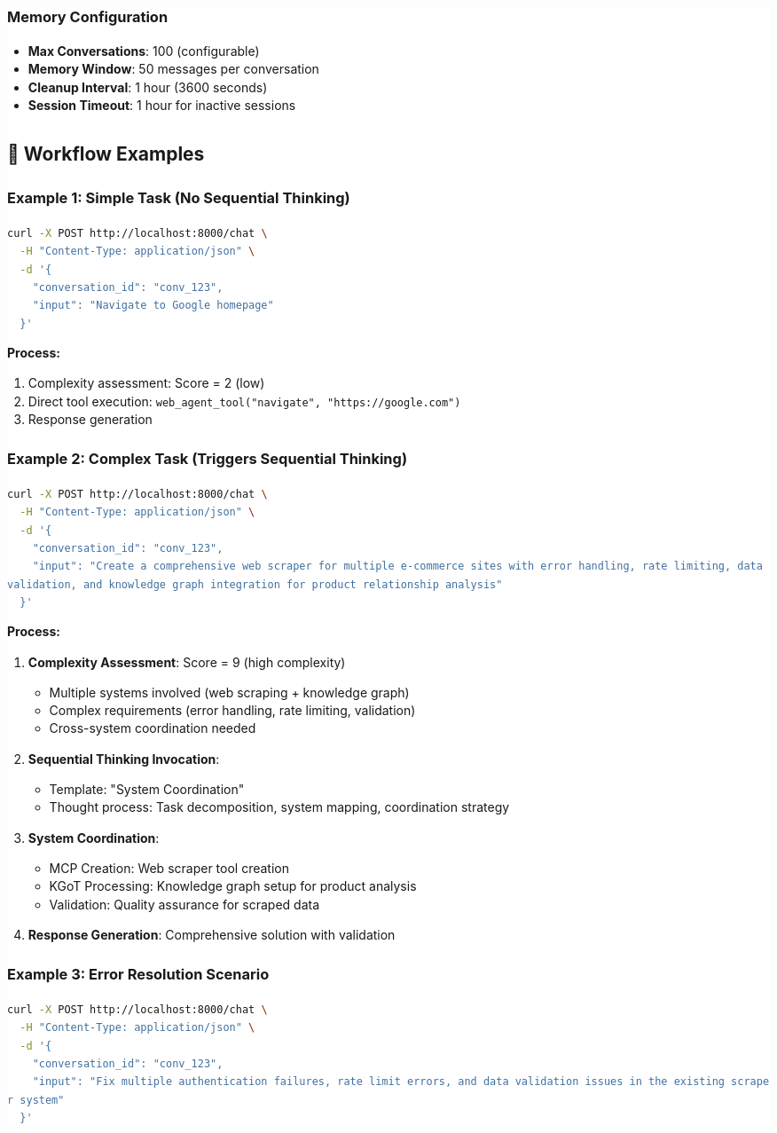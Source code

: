 ### **Memory Configuration**
- **Max Conversations**: 100 (configurable)
- **Memory Window**: 50 messages per conversation
- **Cleanup Interval**: 1 hour (3600 seconds)
- **Session Timeout**: 1 hour for inactive sessions

## 🔄 Workflow Examples

### **Example 1: Simple Task (No Sequential Thinking)**
```bash
curl -X POST http://localhost:8000/chat \
  -H "Content-Type: application/json" \
  -d '{
    "conversation_id": "conv_123",
    "input": "Navigate to Google homepage"
  }'
```

**Process:**
1. Complexity assessment: Score = 2 (low)
2. Direct tool execution: `web_agent_tool("navigate", "https://google.com")`
3. Response generation

### **Example 2: Complex Task (Triggers Sequential Thinking)**
```bash
curl -X POST http://localhost:8000/chat \
  -H "Content-Type: application/json" \
  -d '{
    "conversation_id": "conv_123",
    "input": "Create a comprehensive web scraper for multiple e-commerce sites with error handling, rate limiting, data validation, and knowledge graph integration for product relationship analysis"
  }'
```

**Process:**
1. **Complexity Assessment**: Score = 9 (high complexity)
   - Multiple systems involved (web scraping + knowledge graph)
   - Complex requirements (error handling, rate limiting, validation)
   - Cross-system coordination needed

2. **Sequential Thinking Invocation**: 
   - Template: "System Coordination"
   - Thought process: Task decomposition, system mapping, coordination strategy

3. **System Coordination**:
   - MCP Creation: Web scraper tool creation
   - KGoT Processing: Knowledge graph setup for product analysis
   - Validation: Quality assurance for scraped data

4. **Response Generation**: Comprehensive solution with validation

### **Example 3: Error Resolution Scenario**
```bash
curl -X POST http://localhost:8000/chat \
  -H "Content-Type: application/json" \
  -d '{
    "conversation_id": "conv_123", 
    "input": "Fix multiple authentication failures, rate limit errors, and data validation issues in the existing scraper system"
  }'
```

